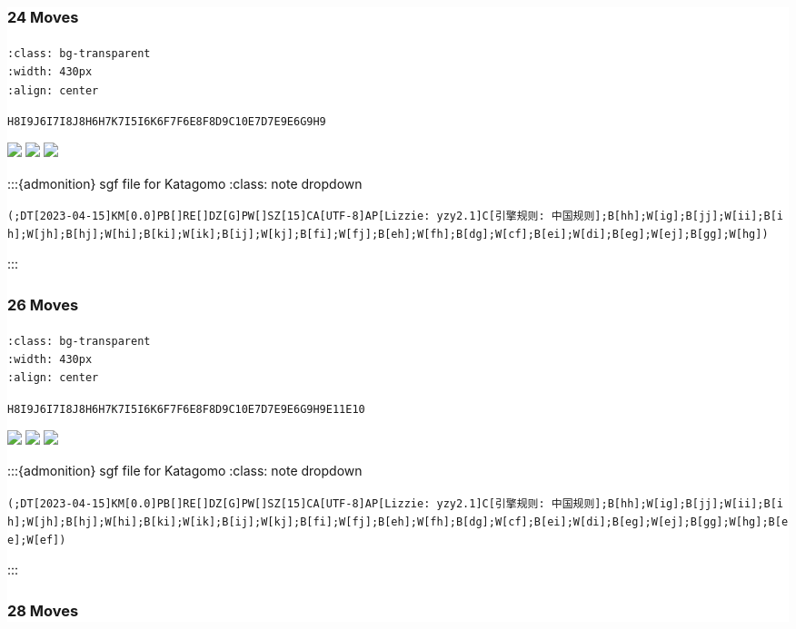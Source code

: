 ### 24 Moves


```{image} ../_static/2469/102887-24.png
:class: bg-transparent
:width: 430px
:align: center
```

```none
H8I9J6I7I8J8H6H7K7I5I6K6F7F6E8F8D9C10E7D7E9E6G9H9
```

[![](https://img.shields.io/badge/Renju-Net-blue)](https://www.renju.net/tournament/2469/game/102887/) [![](https://img.shields.io/badge/Gomocalc-AI-yellow)](https://gomocalc.com/#/) [![](https://img.shields.io/badge/RenjuNote-Solver-lightgrey)](https://renju-note.com/#g:H8I9J6I7I8J8H6H7K7I5I6K6F7F6E8F8D9C10E7D7E9E6G9H9,c:24)

:::{admonition} sgf file for Katagomo
:class: note dropdown

```none
(;DT[2023-04-15]KM[0.0]PB[]RE[]DZ[G]PW[]SZ[15]CA[UTF-8]AP[Lizzie: yzy2.1]C[引擎规则: 中国规则];B[hh];W[ig];B[jj];W[ii];B[ih];W[jh];B[hj];W[hi];B[ki];W[ik];B[ij];W[kj];B[fi];W[fj];B[eh];W[fh];B[dg];W[cf];B[ei];W[di];B[eg];W[ej];B[gg];W[hg])
```
:::

### 26 Moves


```{image} ../_static/2469/102887-26.png
:class: bg-transparent
:width: 430px
:align: center
```

```none
H8I9J6I7I8J8H6H7K7I5I6K6F7F6E8F8D9C10E7D7E9E6G9H9E11E10
```

[![](https://img.shields.io/badge/Renju-Net-blue)](https://www.renju.net/tournament/2469/game/102887/) [![](https://img.shields.io/badge/Gomocalc-AI-yellow)](https://gomocalc.com/#/) [![](https://img.shields.io/badge/RenjuNote-Solver-lightgrey)](https://renju-note.com/#g:H8I9J6I7I8J8H6H7K7I5I6K6F7F6E8F8D9C10E7D7E9E6G9H9E11E10,c:26)

:::{admonition} sgf file for Katagomo
:class: note dropdown

```none
(;DT[2023-04-15]KM[0.0]PB[]RE[]DZ[G]PW[]SZ[15]CA[UTF-8]AP[Lizzie: yzy2.1]C[引擎规则: 中国规则];B[hh];W[ig];B[jj];W[ii];B[ih];W[jh];B[hj];W[hi];B[ki];W[ik];B[ij];W[kj];B[fi];W[fj];B[eh];W[fh];B[dg];W[cf];B[ei];W[di];B[eg];W[ej];B[gg];W[hg];B[ee];W[ef])
```
:::

### 28 Moves
